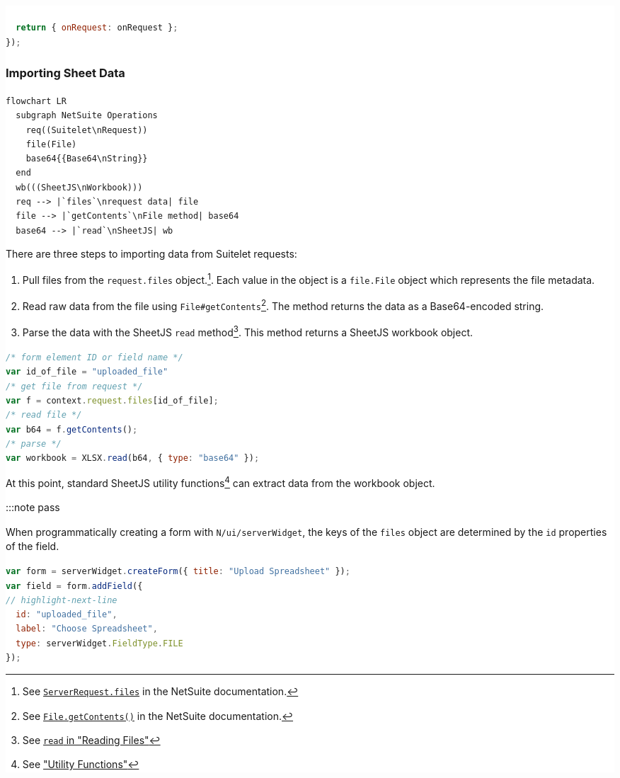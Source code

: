 ```js

  return { onRequest: onRequest };
});
```

### Importing Sheet Data

```mermaid
flowchart LR
  subgraph NetSuite Operations
    req((Suitelet\nRequest))
    file(File)
    base64{{Base64\nString}}
  end
  wb(((SheetJS\nWorkbook)))
  req --> |`files`\nrequest data| file
  file --> |`getContents`\nFile method| base64
  base64 --> |`read`\nSheetJS| wb
```

There are three steps to importing data from Suitelet requests:

1) Pull files from the `request.files` object.[^20]. Each value in the object is
   a `file.File` object which represents the file metadata.

2) Read raw data from the file using `File#getContents`[^21]. The method returns
   the data as a Base64-encoded string.

3) Parse the data with the SheetJS `read` method[^22]. This method returns a
   SheetJS workbook object.

```js
/* form element ID or field name */
var id_of_file = "uploaded_file"
/* get file from request */
var f = context.request.files[id_of_file];
/* read file */
var b64 = f.getContents();
/* parse */
var workbook = XLSX.read(b64, { type: "base64" });
```

At this point, standard SheetJS utility functions[^23] can extract data from the
workbook object.

:::note pass

When programmatically creating a form with `N/ui/serverWidget`, the keys of the
`files` object are determined by the `id` properties of the field.

```js
var form = serverWidget.createForm({ title: "Upload Spreadsheet" });
var field = form.addField({
// highlight-next-line
  id: "uploaded_file",
  label: "Choose Spreadsheet",
  type: serverWidget.FieldType.FILE
});
```


[^1]: See ["SuiteScript 2.x API Introduction"](https://docs.oracle.com/en/cloud/saas/netsuite/ns-online-help/chapter_4387172221.html) in the NetSuite documentation.
[^2]: See ["SuiteScript 2.x Custom Modules"](https://docs.oracle.com/en/cloud/saas/netsuite/ns-online-help/chapter_4704097697.html) in the NetSuite documentation.
[^3]: See ["Java + Rhino" demo](/docs/demos/engines/rhino)
[^4]: See ["Module Dependency Paths"](https://docs.oracle.com/en/cloud/saas/netsuite/ns-online-help/section_4430268304.html#Module-Dependency-Paths) in the NetSuite documentation.
[^5]: See ["File Cabinet Overview"](https://docs.oracle.com/en/cloud/saas/netsuite/ns-online-help/chapter_N541319.html) in the NetSuite documentation.
[^6]: See [`N/file` Module](https://docs.oracle.com/en/cloud/saas/netsuite/ns-online-help/section_4205693274.html) in the NetSuite documentation.
[^7]: See [`file.load`](https://docs.oracle.com/en/cloud/saas/netsuite/ns-online-help/section_4226574300.html) in the NetSuite documentation.
[^8]: See [`File.getContents()`](https://docs.oracle.com/en/cloud/saas/netsuite/ns-online-help/section_4229269811.html) in the NetSuite documentation.
[^9]: See [`read` in "Reading Files"](/docs/api/parse-options)
[^10]: See ["Utility Functions"](/docs/api/utilities/)
[^11]: See [`write` in "Writing Files"](/docs/api/write-options)
[^12]: See ["Supported Output Formats"](/docs/api/write-options#supported-output-formats)
[^13]: See [`file.create(options)`](https://docs.oracle.com/en/cloud/saas/netsuite/ns-online-help/section_4223861820.html) in the NetSuite documentation.
[^14]: See [`File.save()`](https://docs.oracle.com/en/cloud/saas/netsuite/ns-online-help/section_4229271179.html) in the NetSuite documentation.
[^15]: See [`onRequest(params)`](https://docs.oracle.com/en/cloud/saas/netsuite/ns-online-help/section_4407987288.html) in the NetSuite documentation.
[^16]: See [`http.ServerRequest`](https://docs.oracle.com/en/cloud/saas/netsuite/ns-online-help/section_4314608702.html) in the NetSuite documentation.
[^17]: See [`ServerRequest.files`](https://docs.oracle.com/en/cloud/saas/netsuite/ns-online-help/section_4314805947.html) in the NetSuite documentation.
[^18]: See [`http.ServerResponse`](https://docs.oracle.com/en/cloud/saas/netsuite/ns-online-help/section_4314609319.html) in the NetSuite documentation.
[^19]: See [`ServerResponse.writeFile(options)`](https://docs.oracle.com/en/cloud/saas/netsuite/ns-online-help/section_4426015540.html) in the NetSuite documentation.
[^20]: See [`ServerRequest.files`](https://docs.oracle.com/en/cloud/saas/netsuite/ns-online-help/section_4314805947.html) in the NetSuite documentation.
[^21]: See [`File.getContents()`](https://docs.oracle.com/en/cloud/saas/netsuite/ns-online-help/section_4229269811.html) in the NetSuite documentation.
[^22]: See [`read` in "Reading Files"](/docs/api/parse-options)
[^23]: See ["Utility Functions"](/docs/api/utilities/)
[^24]: See [`write` in "Writing Files"](/docs/api/write-options)
[^25]: See ["Supported Output Formats"](/docs/api/write-options#supported-output-formats)
[^26]: See [`file.create(options)`](https://docs.oracle.com/en/cloud/saas/netsuite/ns-online-help/section_4223861820.html) in the NetSuite documentation.
[^27]: See [`ServerResponse.writeFile(options)`](https://docs.oracle.com/en/cloud/saas/netsuite/ns-online-help/section_4426015540.html) in the NetSuite documentation.
